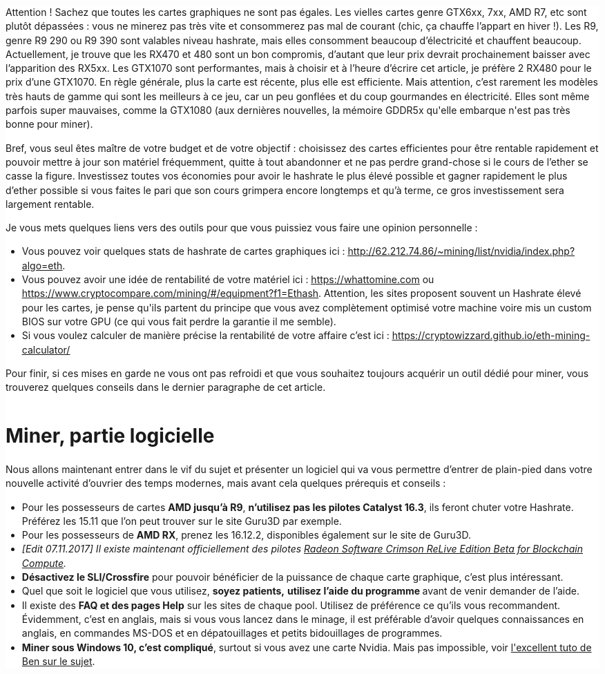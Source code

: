 Attention ! Sachez que toutes les cartes graphiques ne sont pas égales. Les vielles cartes genre GTX6xx, 7xx, AMD R7, etc sont plutôt dépassées : vous ne minerez pas très vite et consommerez pas mal de courant (chic, ça chauffe l’appart en hiver !). Les R9, genre R9 290 ou R9 390 sont valables niveau hashrate, mais elles consomment beaucoup d’électricité et chauffent beaucoup. Actuellement, je trouve que les RX470 et 480 sont un bon compromis, d’autant que leur prix devrait prochainement baisser avec l’apparition des RX5xx. Les GTX1070 sont performantes, mais à choisir et à l’heure d’écrire cet article, je préfère 2 RX480 pour le prix d’une GTX1070. En règle générale, plus la carte est récente, plus elle est efficiente. Mais attention, c’est rarement les modèles très hauts de gamme qui sont les meilleurs à ce jeu, car un peu gonflées et du coup gourmandes en électricité. Elles sont même parfois super mauvaises, comme la GTX1080 (aux dernières nouvelles, la mémoire GDDR5x qu'elle embarque n'est pas très bonne pour miner).

Bref, vous seul êtes maître de votre budget et de votre objectif : choisissez des cartes efficientes pour être rentable rapidement et pouvoir mettre à jour son matériel fréquemment, quitte à tout abandonner et ne pas perdre grand-chose si le cours de l’ether se casse la figure. Investissez toutes vos économies pour avoir le hashrate le plus élevé possible et gagner rapidement le plus d’ether possible si vous faites le pari que son cours grimpera encore longtemps et qu’à terme, ce gros investissement sera largement rentable.

Je vous mets quelques liens vers des outils pour que vous puissiez vous faire une opinion personnelle :
<ul>
 	<li>Vous pouvez voir quelques stats de hashrate de cartes graphiques ici : <span style="text-decoration: underline"><a href="http://62.212.74.86/~mining/list/nvidia/index.php?algo=eth">http://62.212.74.86/~mining/list/nvidia/index.php?algo=eth</a></span>.</li>
 	<li>Vous pouvez avoir une idée de rentabilité de votre matériel ici : <span style="text-decoration: underline"><a href="https://whattomine.com">https://whattomine.com</a></span> ou <span style="text-decoration: underline"><a href="https://www.cryptocompare.com/mining/#/equipment?f1=Ethash">https://www.cryptocompare.com/mining/#/equipment?f1=Ethash</a></span>. Attention, les sites proposent souvent un Hashrate élevé pour les cartes, je pense qu'ils partent du principe que vous avez complètement optimisé votre machine voire mis un custom BIOS sur votre GPU (ce qui vous fait perdre la garantie il me semble).</li>
 	<li>Si vous voulez calculer de manière précise la rentabilité de votre affaire c’est ici : <span style="text-decoration: underline"><a href="https://cryptowizzard.github.io/eth-mining-calculator/">https://cryptowizzard.github.io/eth-mining-calculator/</a></span></li>
</ul>
Pour finir, si ces mises en garde ne vous ont pas refroidi et que vous souhaitez toujours acquérir un outil dédié pour miner, vous trouverez quelques conseils dans le dernier paragraphe de cet article.
<h1><strong>Miner, partie logicielle</strong></h1>
Nous allons maintenant entrer dans le vif du sujet et présenter un logiciel qui va vous permettre d’entrer de plain-pied dans votre nouvelle activité d’ouvrier des temps modernes, mais avant cela quelques prérequis et conseils :
<ul>
 	<li>Pour les possesseurs de cartes <strong>AMD jusqu’à R9</strong>, <strong>n’utilisez pas les pilotes Catalyst 16.3</strong>, ils feront chuter votre Hashrate. Préférez les 15.11 que l’on peut trouver sur le site Guru3D par exemple.</li>
 	<li>Pour les possesseurs de <strong>AMD RX</strong>, prenez les 16.12.2, disponibles également sur le site de Guru3D.</li>
 	<li><em>[Edit 07.11.2017] Il existe maintenant officiellement des pilotes <a href="http://support.amd.com/en-us/kb-articles/Pages/Radeon-Software-Crimson-ReLive-Edition-Beta-for-Blockchain-Compute-Release-Notes.aspx">Radeon Software Crimson ReLive Edition Beta for Blockchain Compute</a>.</em></li>
 	<li><strong>Désactivez le SLI/Crossfire</strong> pour pouvoir bénéficier de la puissance de chaque carte graphique, c’est plus intéressant.</li>
 	<li>Quel que soit le logiciel que vous utilisez, <strong>soyez patients,</strong> <strong>utilisez l’aide du programme </strong>avant de venir demander de l’aide.</li>
 	<li>Il existe des <strong>FAQ et des pages Help</strong> sur les sites de chaque pool. Utilisez de préférence ce qu’ils vous recommandent. Évidemment, c’est en anglais, mais si vous vous lancez dans le minage, il est préférable d’avoir quelques connaissances en anglais, en commandes MS-DOS et en dépatouillages et petits bidouillages de programmes.</li>
 	<li><strong>Miner sous Windows 10, c’est compliqué</strong>, surtout si vous avez une carte Nvidia. Mais pas impossible, voir <a href="https://www.ethereum-france.com/miner-de-lether-eth-sous-windows-10-avec-une-carte-nvidia-et-des-drivers-a-jour/">l'excellent tuto de Ben sur le sujet</a>.</li>